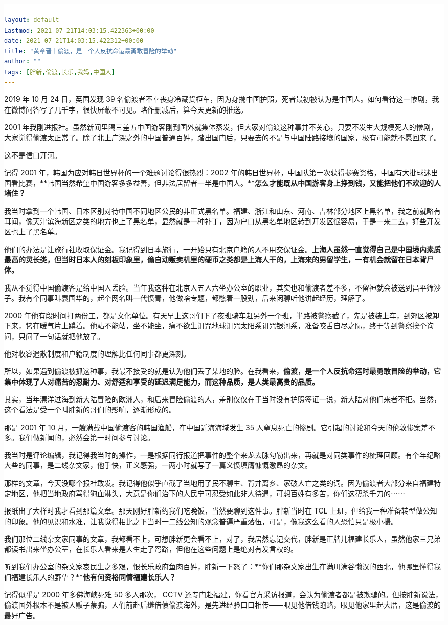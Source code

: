 ```yaml
---
layout: default
Lastmod: 2021-07-21T14:03:15.422363+00:00
date: 2021-07-21T14:03:15.422312+00:00
title: "黄章晋｜偷渡，是一个人反抗命运最勇敢冒险的举动"
author: ""
tags: [胖新,偷渡,长乐,我妈,中国人]
---
```


2019 年 10 月 24 日，英国发现 39 名偷渡者不幸丧身冷藏货柜车，因为身携中国护照，死者最初被认为是中国人。如何看待这一惨剧，我在微博问答写了几千字，很快屏蔽不可见。略作删减后，算今天更新的推送。

2001 年我刚进报社。虽然新闻里隔三差五中国游客刚到国外就集体蒸发，但大家对偷渡这种事并不关心，只要不发生大规模死人的惨剧，大家觉得偷渡太正常了。除了北上广深之外的中国普通百姓，踏出国门后，只要去的不是与中国陆路接壤的国家，极有可能就不愿回来了。

这不是信口开河。

记得 2001 年，韩国为应对韩日世界杯的一个难题讨论得很热烈：2002 年的韩日世界杯，中国队第一次获得参赛资格，中国有大批球迷出国看比赛，**韩国当然希望中国游客多多益善，但非法居留者一半是中国人。****怎么才能既从中国游客身上挣到钱，又能把他们不欢迎的人堵住？**

我当时拿到一个韩国、日本区别对待中国不同地区公民的非正式黑名单。福建、浙江和山东、河南、吉林部分地区上黑名单，我之前就略有耳闻，像天津滨海新区之类的地方也上了黑名单，显然就是一种补丁，因为户口从黑名单地区转到开发区很容易，于是一来二去，好些开发区也上了黑名单。

他们的办法是让旅行社收取保证金。我记得到日本旅行，一开始只有北京户籍的人不用交保证金。**上海人虽然一直觉得自己是中国境内素质最高的灵长类，但当时日本人的刻板印象里，偷自动贩卖机里的硬币之类都是上海人干的，上海来的男留学生，一有机会就留在日本背尸体。**

我从不觉得中国偷渡客是给中国人丢脸。当年我这种在北京人五人六坐办公室的职业，其实也和偷渡者差不多，不留神就会被送到昌平筛沙子。我有个同事叫袁国华的，起个网名叫一代愤青，他做啥专题，都憋着一股劲，后来闲聊听他讲起经历，理解了。

2000 年他有段时间打两份工，都是文化单位。有天早上这哥们下了夜班骑车赶另外一个班，半路被警察截了，先是被装上车，到郊区被卸下来，铐在暖气片上蹲着。他站不能站，坐不能坐，痛不欲生诅咒地球诅咒太阳系诅咒银河系，准备咬舌自尽之际，终于等到警察挨个询问，只问了一句话就把他放了。

他对收容遣散制度和户籍制度的理解比任何同事都更深刻。

所以，如果遇到偷渡被抓这种事，我最不接受的就是认为他们丢了某地的脸。在我看来，**偷渡，是一个人反抗命运时最勇敢冒险的举动，它集中体现了人对痛苦的忍耐力、对舒适和享受的延迟满足能力，而这种品质，是人类最高贵的品质。**

其实，当年漂洋过海到新大陆冒险的欧洲人，和后来冒险偷渡的人，差别仅仅在于当时没有护照签证一说，新大陆对他们来者不拒。当然，这个看法是受一个叫胖新的哥们的影响，逐渐形成的。

那是 2001 年 10 月，一艘满载中国偷渡客的韩国渔船，在中国近海海域发生 35 人窒息死亡的惨剧。它引起的讨论和今天的伦敦惨案差不多。我们做新闻的，必然会第一时间参与讨论。

我当时是评论编辑，我记得我当时的操作，一是根据同行报道把事件的整个来龙去脉勾勒出来，再就是对同类事件的梳理回顾。有个年纪略大些的同事，是二线杂文家，他手快，正义感强，一两小时就写了一篇义愤填膺慷慨激昂的杂文。

那样的文章，今天没哪个报社敢发。我记得他似乎直截了当地用了民不聊生、背井离乡、家破人亡之类的词。因为偷渡者大部分来自福建特定地区，他把当地政府骂得狗血淋头，大意是你们治下的人民宁可忍受如此非人待遇，可想百姓有多苦，你们这帮杀千刀的⋯⋯

报纸出了大样时我才看到那篇文章。那天刚好胖新约我们吃晚饭，当然要聊到这件事。胖新当时在 TCL 上班，但给我一种准备转型做公知的印象。他的见识和水准，让我觉得相比之下当时一二线公知的观念普遍严重落伍，可是，像我这么看的人恐怕只是极小撮。

我们那位二线杂文家同事的文章，我都看不上，可想胖新更会看不上，对了，我居然忘记交代，胖新是正牌儿福建长乐人，虽然他家三兄弟都读书出来坐办公室，在长乐人看来是人生走了弯路，但他在这些问题上是绝对有发言权的。

听到我们办公室的杂文家哀民生之多艰，恨长乐政府鱼肉百姓，胖新一下怒了：**你们那杂文家出生在满川满谷懒汉的西北，他哪里懂得我们福建长乐人的野望？****他有何资格同情福建长乐人？**

记得似乎是 2000 年多佛海峡死难 50 多人那次， CCTV 还专门赴福建，你看官方采访报道，会认为偷渡者都是被欺骗的。但按胖新说法，偷渡国外根本不是被人贩子蒙骗，人们前赴后继借债偷渡海外，是先进经验口口相传——眼见他借钱跑路，眼见他家里起大厝，这是偷渡的最好广告。
